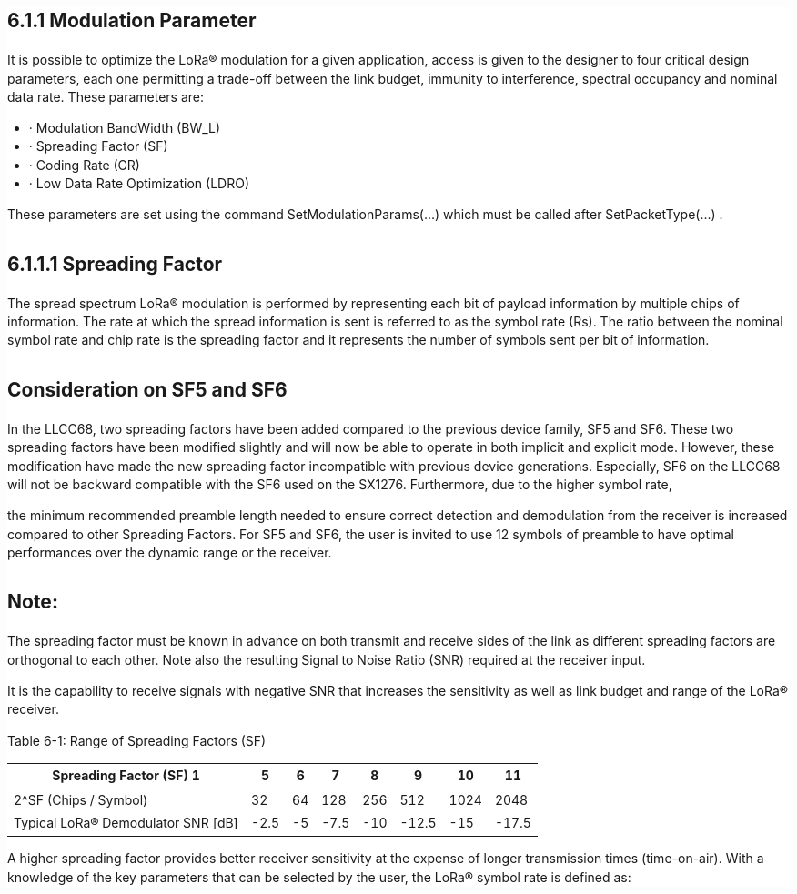 ## 6.1.1 Modulation Parameter

It is possible to optimize the LoRa® modulation for a given application, access is given to the designer to four critical design parameters, each one permitting a trade-off between the link budget, immunity to interference, spectral occupancy and nominal data rate. These parameters are:

- · Modulation BandWidth (BW\_L)
- · Spreading Factor (SF)
- · Coding Rate (CR)
- · Low Data Rate Optimization (LDRO)

These parameters are set using the command SetModulationParams(...) which must be called after SetPacketType(...) .

## 6.1.1.1 Spreading Factor

The spread spectrum LoRa® modulation is performed by representing each bit of payload information by multiple chips of information. The rate at which the spread information is sent is referred to as the symbol rate (Rs). The ratio between the nominal  symbol  rate  and  chip  rate  is  the  spreading  factor  and  it  represents  the  number  of  symbols  sent  per  bit  of information.

## Consideration on SF5 and SF6

In the LLCC68, two spreading factors have been added compared to the previous device family, SF5 and SF6. These two spreading factors have been modified slightly and will now be able to operate in both implicit and explicit mode. However, these modification have made the new spreading factor incompatible with previous device generations. Especially, SF6 on the LLCC68 will not be backward compatible with the SF6 used on the SX1276. Furthermore, due to the higher symbol rate,

the minimum recommended preamble length needed to ensure correct detection and demodulation from the receiver is increased compared to other Spreading Factors. For SF5 and SF6, the user is invited to use 12 symbols of preamble to have optimal performances over the dynamic range or the receiver.

## Note:

The spreading factor must be known in advance on both transmit and receive sides of the link as different spreading factors are orthogonal to each other. Note also the resulting Signal to Noise Ratio (SNR) required at the receiver input.

It is the capability to receive signals with negative SNR that increases the sensitivity as well as link budget and range of the LoRa® receiver.

Table 6-1: Range of Spreading Factors (SF)

| Spreading Factor (SF) 1            | 5    | 6   | 7    | 8   | 9     | 10   | 11    |
| ---------------------------------- | ---- | --- | ---- | --- | ----- | ---- | ----- |
| 2^SF (Chips / Symbol)              | 32   | 64  | 128  | 256 | 512   | 1024 | 2048  |
| Typical LoRa® Demodulator SNR [dB] | -2.5 | -5  | -7.5 | -10 | -12.5 | -15  | -17.5 |

A higher spreading factor provides better receiver sensitivity at the expense of longer transmission times (time-on-air). With a knowledge of the key parameters that can be selected by the user, the LoRa® symbol rate is defined as:
